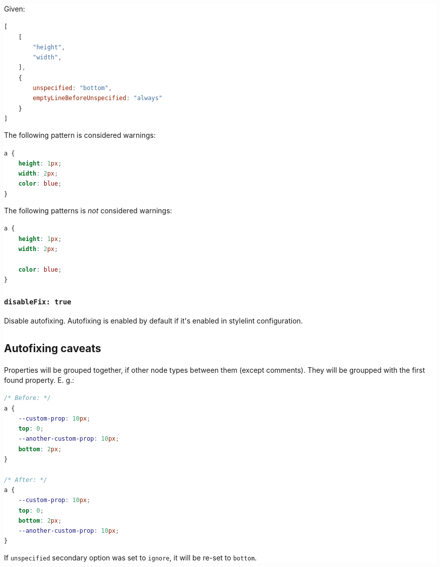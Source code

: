 Given:

```js
[
    [
        "height",
        "width",
    ],
    {
        unspecified: "bottom",
        emptyLineBeforeUnspecified: "always"
    }
]
```

The following pattern is considered warnings:

```css
a {
	height: 1px;
	width: 2px;
	color: blue;
}
```

The following patterns is *not* considered warnings:

```css
a {
	height: 1px;
	width: 2px;

	color: blue;
}
```

### `disableFix: true`

Disable autofixing. Autofixing is enabled by default if it's enabled in stylelint configuration.

## Autofixing caveats

Properties will be grouped together, if other node types between them (except comments). They will be groupped with the first found property. E. g.:

```css
/* Before: */
a {
	--custom-prop: 10px;
	top: 0;
	--another-custom-prop: 10px;
	bottom: 2px;
}

/* After: */
a {
	--custom-prop: 10px;
	top: 0;
	bottom: 2px;
	--another-custom-prop: 10px;
}
```

If `unspecified` secondary option was set to `ignore`, it will be re-set to `bottom`.

